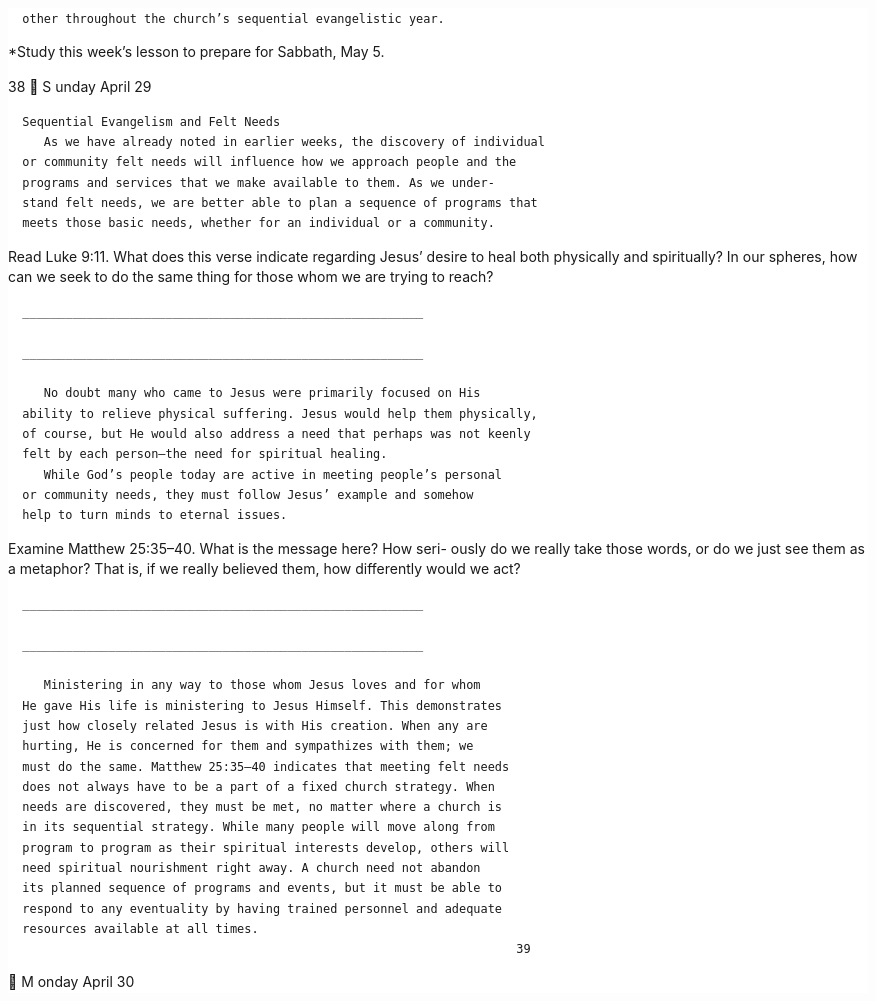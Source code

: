       other throughout the church’s sequential evangelistic year.

*Study this week’s lesson to prepare for Sabbath, May 5.



38
                  S unday April 29

      Sequential Evangelism and Felt Needs
         As we have already noted in earlier weeks, the discovery of individual
      or community felt needs will influence how we approach people and the
      programs and services that we make available to them. As we under-
      stand felt needs, we are better able to plan a sequence of programs that
      meets those basic needs, whether for an individual or a community.

Read Luke 9:11. What does this verse indicate regarding Jesus’ desire
      to heal both physically and spiritually? In our spheres, how can we
      seek to do the same thing for those whom we are trying to reach?

      ________________________________________________________

      ________________________________________________________

         No doubt many who came to Jesus were primarily focused on His
      ability to relieve physical suffering. Jesus would help them physically,
      of course, but He would also address a need that perhaps was not keenly
      felt by each person—the need for spiritual healing.
         While God’s people today are active in meeting people’s personal
      or community needs, they must follow Jesus’ example and somehow
      help to turn minds to eternal issues.

Examine Matthew 25:35–40. What is the message here? How seri-
      ously do we really take those words, or do we just see them as a
      metaphor? That is, if we really believed them, how differently
      would we act?

      ________________________________________________________

      ________________________________________________________

         Ministering in any way to those whom Jesus loves and for whom
      He gave His life is ministering to Jesus Himself. This demonstrates
      just how closely related Jesus is with His creation. When any are
      hurting, He is concerned for them and sympathizes with them; we
      must do the same. Matthew 25:35–40 indicates that meeting felt needs
      does not always have to be a part of a fixed church strategy. When
      needs are discovered, they must be met, no matter where a church is
      in its sequential strategy. While many people will move along from
      program to program as their spiritual interests develop, others will
      need spiritual nourishment right away. A church need not abandon
      its planned sequence of programs and events, but it must be able to
      respond to any eventuality by having trained personnel and adequate
      resources available at all times.
                                                                           39
                M onday April 30
